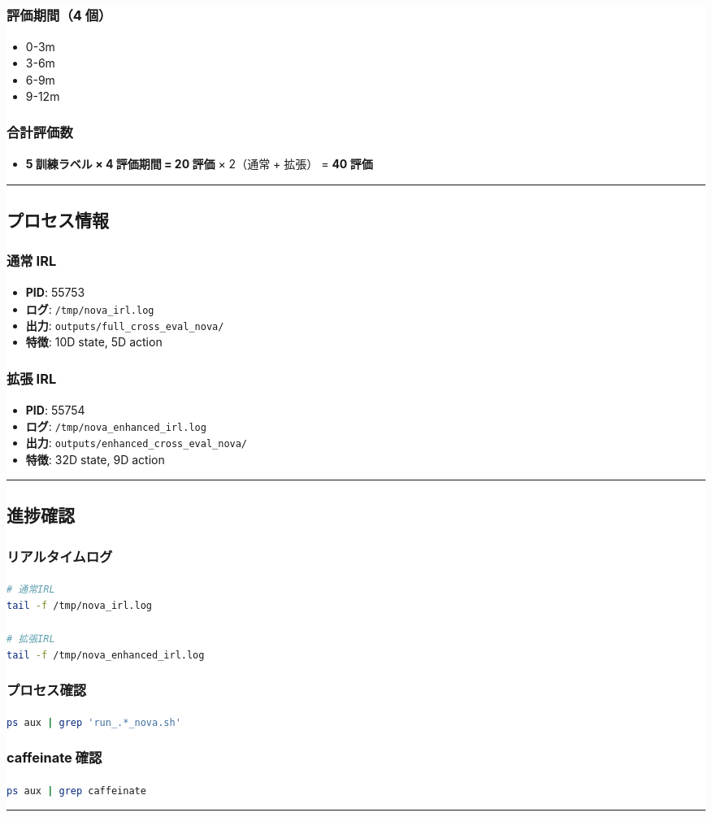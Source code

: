 ### 評価期間（4 個）

- 0-3m
- 3-6m
- 6-9m
- 9-12m

### 合計評価数

- **5 訓練ラベル × 4 評価期間 = 20 評価** × 2（通常 + 拡張） = **40 評価**

---

## プロセス情報

### 通常 IRL

- **PID**: 55753
- **ログ**: `/tmp/nova_irl.log`
- **出力**: `outputs/full_cross_eval_nova/`
- **特徴**: 10D state, 5D action

### 拡張 IRL

- **PID**: 55754
- **ログ**: `/tmp/nova_enhanced_irl.log`
- **出力**: `outputs/enhanced_cross_eval_nova/`
- **特徴**: 32D state, 9D action

---

## 進捗確認

### リアルタイムログ

```bash
# 通常IRL
tail -f /tmp/nova_irl.log

# 拡張IRL
tail -f /tmp/nova_enhanced_irl.log
```

### プロセス確認

```bash
ps aux | grep 'run_.*_nova.sh'
```

### caffeinate 確認

```bash
ps aux | grep caffeinate
```

---